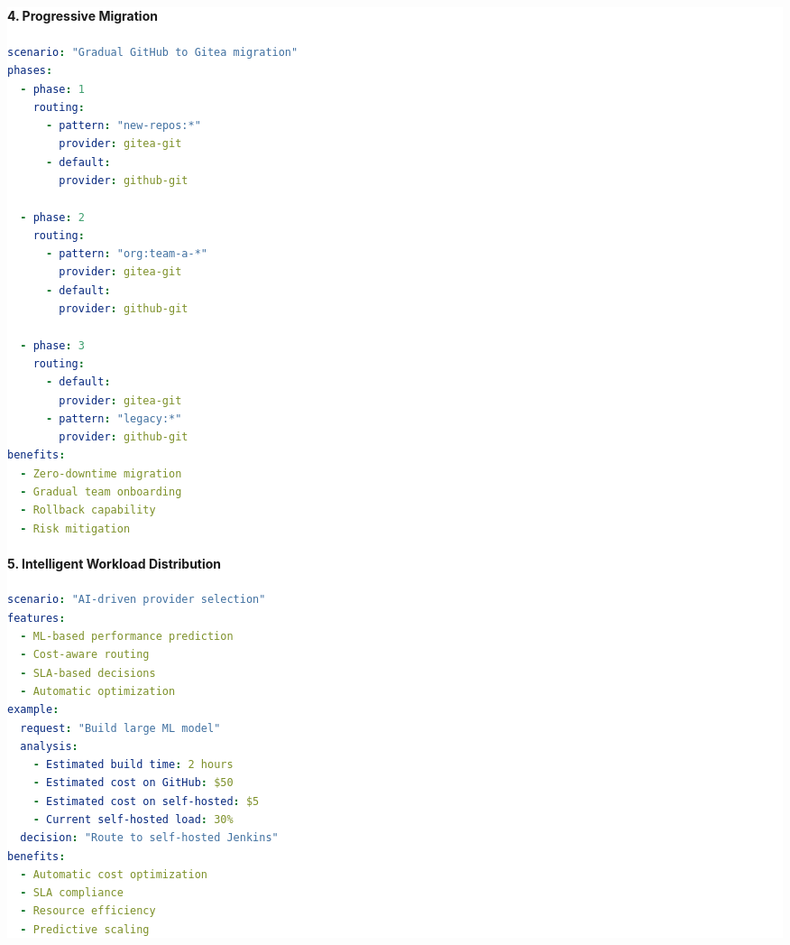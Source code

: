 #### 4. Progressive Migration
```yaml
scenario: "Gradual GitHub to Gitea migration"
phases:
  - phase: 1
    routing:
      - pattern: "new-repos:*"
        provider: gitea-git
      - default:
        provider: github-git
  
  - phase: 2
    routing:
      - pattern: "org:team-a-*"
        provider: gitea-git
      - default:
        provider: github-git
  
  - phase: 3
    routing:
      - default:
        provider: gitea-git
      - pattern: "legacy:*"
        provider: github-git
benefits:
  - Zero-downtime migration
  - Gradual team onboarding
  - Rollback capability
  - Risk mitigation
```

#### 5. Intelligent Workload Distribution
```yaml
scenario: "AI-driven provider selection"
features:
  - ML-based performance prediction
  - Cost-aware routing
  - SLA-based decisions
  - Automatic optimization
example:
  request: "Build large ML model"
  analysis:
    - Estimated build time: 2 hours
    - Estimated cost on GitHub: $50
    - Estimated cost on self-hosted: $5
    - Current self-hosted load: 30%
  decision: "Route to self-hosted Jenkins"
benefits:
  - Automatic cost optimization
  - SLA compliance
  - Resource efficiency
  - Predictive scaling
```
